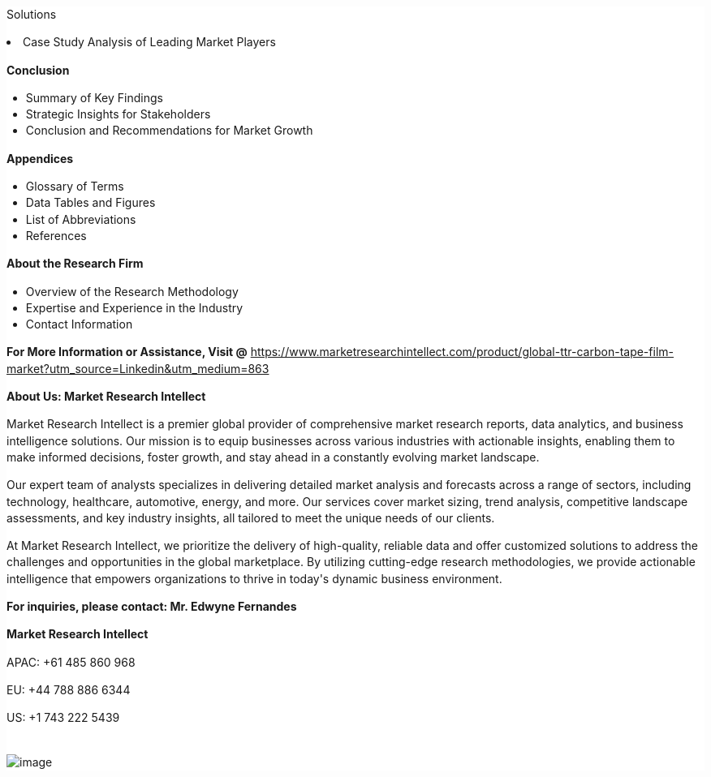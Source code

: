 Solutions</li><li>Case Study Analysis of Leading Market Players</li></ul><p><strong>Conclusion</strong></p><ul><li>Summary of Key Findings</li><li>Strategic Insights for Stakeholders</li><li>Conclusion and Recommendations for Market Growth</li></ul><p><strong>Appendices</strong></p><ul><li>Glossary of Terms</li><li>Data Tables and Figures</li><li>List of Abbreviations</li><li>References</li></ul><p><strong>About the Research Firm</strong></p><ul><li>Overview of the Research Methodology</li><li>Expertise and Experience in the Industry</li><li>Contact Information</li></ul></div><div class="article-main__content" data-test-id="publishing-text-block"><p><span class="font-[700]"><strong>For More Information or Assistance, Visit @</strong>&nbsp;<a href="https://www.marketresearchintellect.com/product/global-ttr-carbon-tape-film-market?utm_source=Linkedin&utm_medium=863">https://www.marketresearchintellect.com/product/global-ttr-carbon-tape-film-market?utm_source=Linkedin&utm_medium=863</a></span></p><p><strong>About Us: Market Research Intellect</strong></p><p>Market Research Intellect is a premier global provider of comprehensive market research reports, data analytics, and business intelligence solutions. Our mission is to equip businesses across various industries with actionable insights, enabling them to make informed decisions, foster growth, and stay ahead in a constantly evolving market landscape.</p><p>Our expert team of analysts specializes in delivering detailed market analysis and forecasts across a range of sectors, including technology, healthcare, automotive, energy, and more. Our services cover market sizing, trend analysis, competitive landscape assessments, and key industry insights, all tailored to meet the unique needs of our clients.</p><p>At Market Research Intellect, we prioritize the delivery of high-quality, reliable data and offer customized solutions to address the challenges and opportunities in the global marketplace. By utilizing cutting-edge research methodologies, we provide actionable intelligence that empowers organizations to thrive in today's dynamic business environment.</p><p><strong>For inquiries, please contact: Mr. Edwyne Fernandes</strong></p><p><strong>Market Research Intellect</strong></p><p>APAC: +61 485 860 968</p><p>EU: +44 788 886 6344</p><p>US: +1 743 222 5439</p></div><div class="article-main__content" data-test-id="publishing-text-block">&nbsp;</div>
![image](https://github.com/user-attachments/assets/2ff0bd9f-ad9c-44f3-b316-09f9c4d15c27)
